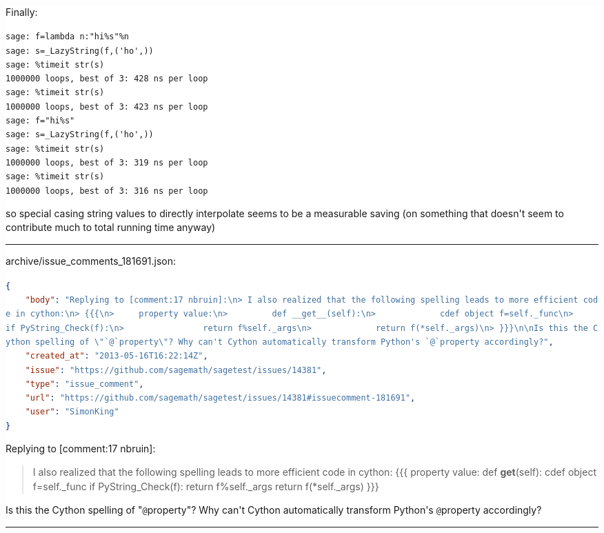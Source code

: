 Finally:

```
sage: f=lambda n:"hi%s"%n
sage: s=_LazyString(f,('ho',))
sage: %timeit str(s)
1000000 loops, best of 3: 428 ns per loop
sage: %timeit str(s)
1000000 loops, best of 3: 423 ns per loop
sage: f="hi%s"
sage: s=_LazyString(f,('ho',))
sage: %timeit str(s)
1000000 loops, best of 3: 319 ns per loop
sage: %timeit str(s)
1000000 loops, best of 3: 316 ns per loop
```

so special casing string values to directly interpolate seems to be a measurable saving (on something that doesn't seem to contribute much to total running time anyway)



---

archive/issue_comments_181691.json:
```json
{
    "body": "Replying to [comment:17 nbruin]:\n> I also realized that the following spelling leads to more efficient code in cython:\n> {{{\n>     property value:\n>         def __get__(self):\n>             cdef object f=self._func\n>             if PyString_Check(f):\n>                return f%self._args\n>             return f(*self._args)\n> }}}\n\nIs this the Cython spelling of \"`@`property\"? Why can't Cython automatically transform Python's `@`property accordingly?",
    "created_at": "2013-05-16T16:22:14Z",
    "issue": "https://github.com/sagemath/sagetest/issues/14381",
    "type": "issue_comment",
    "url": "https://github.com/sagemath/sagetest/issues/14381#issuecomment-181691",
    "user": "SimonKing"
}
```

Replying to [comment:17 nbruin]:
> I also realized that the following spelling leads to more efficient code in cython:
> {{{
>     property value:
>         def __get__(self):
>             cdef object f=self._func
>             if PyString_Check(f):
>                return f%self._args
>             return f(*self._args)
> }}}

Is this the Cython spelling of "`@`property"? Why can't Cython automatically transform Python's `@`property accordingly?



---
